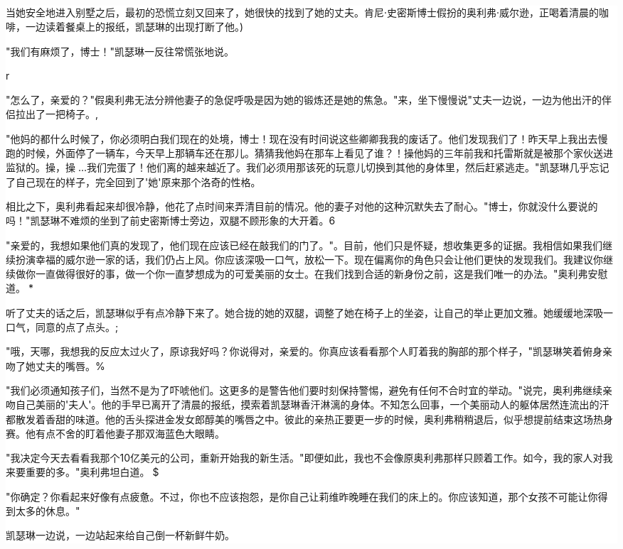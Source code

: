 当她安全地进入别墅之后，最初的恐慌立刻又回来了，她很快的找到了她的丈夫。肯尼·史密斯博士假扮的奥利弗·威尔逊，正喝着清晨的咖啡，一边读着餐桌上的报纸，凯瑟琳的出现打断了他。)





"我们有麻烦了，博士！"凯瑟琳一反往常慌张地说。

r





"怎么了，亲爱的？"假奥利弗无法分辨他妻子的急促呼吸是因为她的锻炼还是她的焦急。"来，坐下慢慢说"丈夫一边说，一边为他出汗的伴侣拉出了一把椅子。,







"他妈的都什么时候了，你必须明白我们现在的处境，博士！现在没有时间说这些卿卿我我的废话了。他们发现我们了！昨天早上我出去慢跑的时候，外面停了一辆车，今天早上那辆车还在那儿。猜猜我他妈在那车上看见了谁？！操他妈的三年前我和托雷斯就是被那个家伙送进监狱的。操，操 ...我们完蛋了！他们离的越来越近了。我们必须用那该死的玩意儿切换到其他的身体里，然后赶紧逃走。"凯瑟琳几乎忘记了自己现在的样子，完全回到了'她'原来那个洛奇的性格。





相比之下，奥利弗看起来却很冷静，他花了点时间来弄清目前的情况。他的妻子对他的这种沉默失去了耐心。"博士，你就没什么要说的吗！"凯瑟琳不难烦的坐到了前史密斯博士旁边，双腿不顾形象的大开着。6





"亲爱的，我想如果他们真的发现了，他们现在应该已经在敲我们的门了。"。目前，他们只是怀疑，想收集更多的证据。我相信如果我们继续扮演幸福的威尔逊一家的话，我们仍占上风。你应该深吸一口气，放松一下。现在偏离你的角色只会让他们更快的发现我们。我建议你继续做你一直做得很好的事，做一个你一直梦想成为的可爱美丽的女士。在我们找到合适的新身份之前，这是我们唯一的办法。"奥利弗安慰道。 *







听了丈夫的话之后，凯瑟琳似乎有点冷静下来了。她合拢的她的双腿，调整了她在椅子上的坐姿，让自己的举止更加文雅。她缓缓地深吸一口气，同意的点了点头。;





"哦，天哪，我想我的反应太过火了，原谅我好吗？你说得对，亲爱的。你真应该看看那个人盯着我的胸部的那个样子，"凯瑟琳笑着俯身亲吻了她丈夫的嘴唇。%





"我们必须通知孩子们，当然不是为了吓唬他们。这更多的是警告他们要时刻保持警惕，避免有任何不合时宜的举动。"说完，奥利弗继续亲吻自己美丽的'夫人'。他的手早已离开了清晨的报纸，摸索着凯瑟琳香汗淋漓的身体。不知怎么回事，一个美丽动人的躯体居然连流出的汗都散发着香甜的味道。他的舌头探进金发女郎醇美的嘴唇之中。彼此的亲热正要更一步的时候，奥利弗稍稍退后，似乎想提前结束这场热身赛。他有点不舍的盯着他妻子那双海蓝色大眼睛。





"我决定今天去看看我那个10亿美元的公司，重新开始我的新生活。"即便如此，我也不会像原奥利弗那样只顾着工作。如今，我的家人对我来要重要的多。"奥利弗坦白道。 $





"你确定？你看起来好像有点疲惫。不过，你也不应该抱怨，是你自己让莉维昨晚睡在我们的床上的。你应该知道，那个女孩不可能让你得到太多的休息。"

凯瑟琳一边说，一边站起来给自己倒一杯新鲜牛奶。



